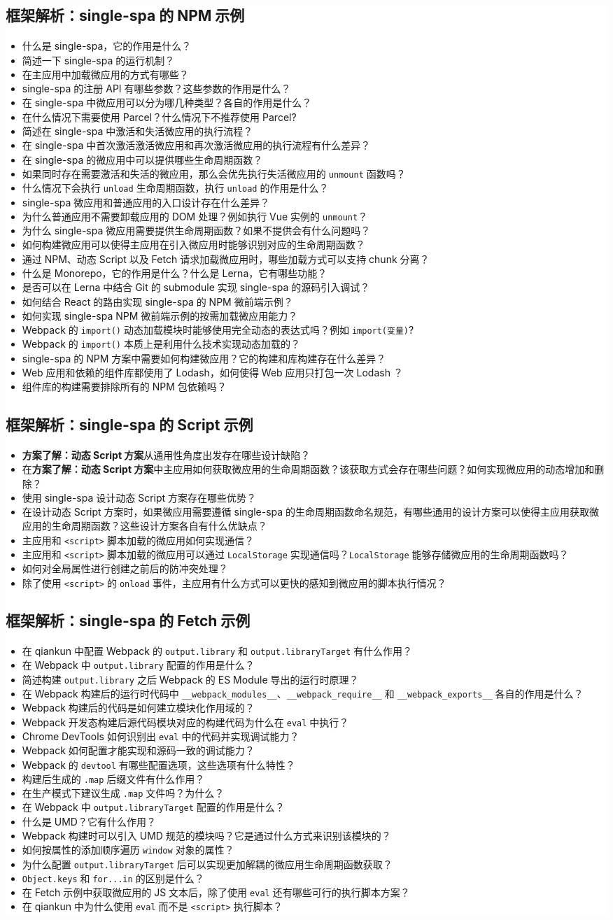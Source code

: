 ## 框架解析：single-spa 的 NPM 示例

- 什么是 single-spa，它的作用是什么？
- 简述一下 single-spa 的运行机制？
- 在主应用中加载微应用的方式有哪些？
- single-spa 的注册 API 有哪些参数？这些参数的作用是什么？
- 在 single-spa 中微应用可以分为哪几种类型？各自的作用是什么？
- 在什么情况下需要使用 Parcel？什么情况下不推荐使用 Parcel?
- 简述在 single-spa 中激活和失活微应用的执行流程？
- 在 single-spa 中首次激活激活微应用和再次激活微应用的执行流程有什么差异？
- 在 single-spa 的微应用中可以提供哪些生命周期函数？
- 如果同时存在需要激活和失活的微应用，那么会优先执行失活微应用的 `unmount` 函数吗？
- 什么情况下会执行 `unload` 生命周期函数，执行 `unload` 的作用是什么？
- single-spa 微应用和普通应用的入口设计存在什么差异？
- 为什么普通应用不需要卸载应用的 DOM 处理？例如执行 Vue 实例的 `unmount`？
- 为什么 single-spa 微应用需要提供生命周期函数？如果不提供会有什么问题吗？
- 如何构建微应用可以使得主应用在引入微应用时能够识别对应的生命周期函数？
- 通过 NPM、动态 Script 以及 Fetch 请求加载微应用时，哪些加载方式可以支持 chunk 分离？
- 什么是 Monorepo，它的作用是什么？什么是 Lerna，它有哪些功能？
- 是否可以在 Lerna 中结合 Git 的 submodule 实现 single-spa 的源码引入调试？
- 如何结合 React 的路由实现 single-spa 的 NPM 微前端示例？
- 如何实现 single-spa NPM 微前端示例的按需加载微应用能力？
- Webpack 的 `import()` 动态加载模块时能够使用完全动态的表达式吗？例如 `import(变量)`?
- Webpack 的 `import()` 本质上是利用什么技术实现动态加载的？
- single-spa 的 NPM 方案中需要如何构建微应用？它的构建和库构建存在什么差异？
- Web 应用和依赖的组件库都使用了 Lodash，如何使得 Web 应用只打包一次 Lodash ？
- 组件库的构建需要排除所有的 NPM 包依赖吗？


## 框架解析：single-spa 的 Script 示例

- **方案了解：动态 Script 方案**从通用性角度出发存在哪些设计缺陷？
- 在**方案了解：动态 Script 方案**中主应用如何获取微应用的生命周期函数？该获取方式会存在哪些问题？如何实现微应用的动态增加和删除？
- 使用 single-spa 设计动态 Script 方案存在哪些优势？
- 在设计动态 Script 方案时，如果微应用需要遵循 single-spa 的生命周期函数命名规范，有哪些通用的设计方案可以使得主应用获取微应用的生命周期函数？这些设计方案各自有什么优缺点？
- 主应用和 `<script>` 脚本加载的微应用如何实现通信？
- 主应用和 `<script>` 脚本加载的微应用可以通过 `LocalStorage` 实现通信吗？`LocalStorage` 能够存储微应用的生命周期函数吗？
- 如何对全局属性进行创建之前后的防冲突处理？
- 除了使用 `<script>` 的 `onload` 事件，主应用有什么方式可以更快的感知到微应用的脚本执行情况？


## 框架解析：single-spa 的 Fetch 示例

- 在 qiankun 中配置 Webpack 的 `output.library` 和 `output.libraryTarget` 有什么作用？
- 在 Webpack 中 `output.library` 配置的作用是什么？
- 简述构建 `output.library` 之后 Webpack 的 ES Module 导出的运行时原理？
- 在 Webpack 构建后的运行时代码中 `__webpack_modules__`、`__webpack_require__` 和 `__webpack_exports__` 各自的作用是什么？
- Webpack 构建后的代码是如何建立模块化作用域的？
- Webpack 开发态构建后源代码模块对应的构建代码为什么在 `eval` 中执行？
- Chrome DevTools 如何识别出 `eval` 中的代码并实现调试能力？
- Webpack 如何配置才能实现和源码一致的调试能力？
- Webpack 的 `devtool` 有哪些配置选项，这些选项有什么特性？
- 构建后生成的 `.map` 后缀文件有什么作用？
- 在生产模式下建议生成 `.map` 文件吗？为什么？
- 在 Webpack 中 `output.libraryTarget` 配置的作用是什么？
- 什么是 UMD？它有什么作用？
- Webpack 构建时可以引入 UMD 规范的模块吗？它是通过什么方式来识别该模块的？
- 如何按属性的添加顺序遍历 `window` 对象的属性？
- 为什么配置 `output.libraryTarget` 后可以实现更加解耦的微应用生命周期函数获取？
- `Object.keys` 和 `for...in` 的区别是什么？
- 在 Fetch 示例中获取微应用的 JS 文本后，除了使用 `eval` 还有哪些可行的执行脚本方案？
- 在 qiankun 中为什么使用 `eval` 而不是 `<script>` 执行脚本？